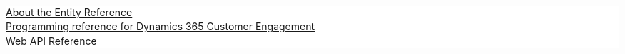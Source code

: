 [About the Entity Reference](../about-entity-reference.md)<br />
[Programming reference for Dynamics 365 Customer Engagement](../programming-reference.md)<br />
[Web API Reference](/dynamics365/customer-engagement/web-api/about)<br />
<xref href="Microsoft.Dynamics.CRM.knowledgesearchmodel?text=knowledgesearchmodel EntityType" />